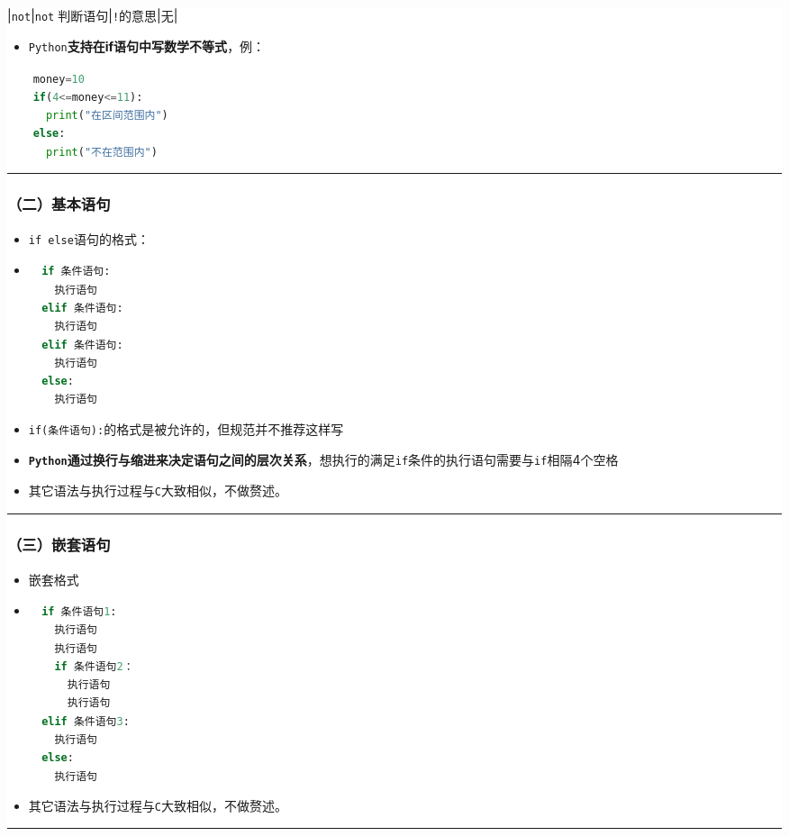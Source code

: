 |`not`|`not` 判断语句|`!`的意思|无|

+ `Python`**支持在if语句中写数学不等式**，例：

~~~python
    money=10
    if(4<=money<=11):
      print("在区间范围内")
    else:
      print("不在范围内")
~~~

---

### （二）基本语句

+ `if else`语句的格式：

+ ~~~python
    if 条件语句:
      执行语句
    elif 条件语句:
      执行语句
    elif 条件语句:
      执行语句
    else:
      执行语句
  ~~~

+ `if(条件语句):`的格式是被允许的，但规范并不推荐这样写
+ **`Python`通过换行与缩进来决定语句之间的层次关系**，想执行的满足`if`条件的执行语句需要与`if`相隔4个空格
+ 其它语法与执行过程与`C`大致相似，不做赘述。

---

### （三）嵌套语句

+ 嵌套格式

+ ~~~python
    if 条件语句1:
      执行语句
      执行语句
      if 条件语句2：
        执行语句
        执行语句
    elif 条件语句3:
      执行语句
    else:
      执行语句
  ~~~

+ 其它语法与执行过程与`C`大致相似，不做赘述。

---